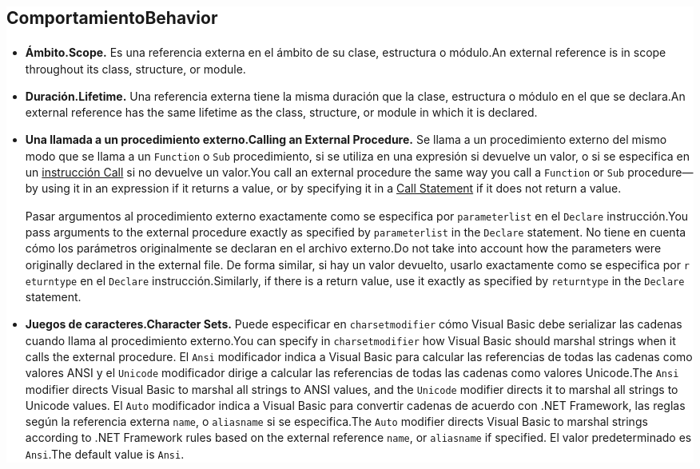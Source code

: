 ## <a name="behavior"></a><span data-ttu-id="d76c5-196">Comportamiento</span><span class="sxs-lookup"><span data-stu-id="d76c5-196">Behavior</span></span>

- <span data-ttu-id="d76c5-197">**Ámbito.**</span><span class="sxs-lookup"><span data-stu-id="d76c5-197">**Scope.**</span></span> <span data-ttu-id="d76c5-198">Es una referencia externa en el ámbito de su clase, estructura o módulo.</span><span class="sxs-lookup"><span data-stu-id="d76c5-198">An external reference is in scope throughout its class, structure, or module.</span></span>

- <span data-ttu-id="d76c5-199">**Duración.**</span><span class="sxs-lookup"><span data-stu-id="d76c5-199">**Lifetime.**</span></span> <span data-ttu-id="d76c5-200">Una referencia externa tiene la misma duración que la clase, estructura o módulo en el que se declara.</span><span class="sxs-lookup"><span data-stu-id="d76c5-200">An external reference has the same lifetime as the class, structure, or module in which it is declared.</span></span>

- <span data-ttu-id="d76c5-201">**Una llamada a un procedimiento externo.**</span><span class="sxs-lookup"><span data-stu-id="d76c5-201">**Calling an External Procedure.**</span></span> <span data-ttu-id="d76c5-202">Se llama a un procedimiento externo del mismo modo que se llama a un `Function` o `Sub` procedimiento, si se utiliza en una expresión si devuelve un valor, o si se especifica en un [instrucción Call](../../../visual-basic/language-reference/statements/call-statement.md) si no devuelve un valor.</span><span class="sxs-lookup"><span data-stu-id="d76c5-202">You call an external procedure the same way you call a `Function` or `Sub` procedure—by using it in an expression if it returns a value, or by specifying it in a [Call Statement](../../../visual-basic/language-reference/statements/call-statement.md) if it does not return a value.</span></span>

  <span data-ttu-id="d76c5-203">Pasar argumentos al procedimiento externo exactamente como se especifica por `parameterlist` en el `Declare` instrucción.</span><span class="sxs-lookup"><span data-stu-id="d76c5-203">You pass arguments to the external procedure exactly as specified by `parameterlist` in the `Declare` statement.</span></span> <span data-ttu-id="d76c5-204">No tiene en cuenta cómo los parámetros originalmente se declaran en el archivo externo.</span><span class="sxs-lookup"><span data-stu-id="d76c5-204">Do not take into account how the parameters were originally declared in the external file.</span></span> <span data-ttu-id="d76c5-205">De forma similar, si hay un valor devuelto, usarlo exactamente como se especifica por `returntype` en el `Declare` instrucción.</span><span class="sxs-lookup"><span data-stu-id="d76c5-205">Similarly, if there is a return value, use it exactly as specified by `returntype` in the `Declare` statement.</span></span>

- <span data-ttu-id="d76c5-206">**Juegos de caracteres.**</span><span class="sxs-lookup"><span data-stu-id="d76c5-206">**Character Sets.**</span></span> <span data-ttu-id="d76c5-207">Puede especificar en `charsetmodifier` cómo Visual Basic debe serializar las cadenas cuando llama al procedimiento externo.</span><span class="sxs-lookup"><span data-stu-id="d76c5-207">You can specify in `charsetmodifier` how Visual Basic should marshal strings when it calls the external procedure.</span></span> <span data-ttu-id="d76c5-208">El `Ansi` modificador indica a Visual Basic para calcular las referencias de todas las cadenas como valores ANSI y el `Unicode` modificador dirige a calcular las referencias de todas las cadenas como valores Unicode.</span><span class="sxs-lookup"><span data-stu-id="d76c5-208">The `Ansi` modifier directs Visual Basic to marshal all strings to ANSI values, and the `Unicode` modifier directs it to marshal all strings to Unicode values.</span></span> <span data-ttu-id="d76c5-209">El `Auto` modificador indica a Visual Basic para convertir cadenas de acuerdo con .NET Framework, las reglas según la referencia externa `name`, o `aliasname` si se especifica.</span><span class="sxs-lookup"><span data-stu-id="d76c5-209">The `Auto` modifier directs Visual Basic to marshal strings according to .NET Framework rules based on the external reference `name`, or `aliasname` if specified.</span></span> <span data-ttu-id="d76c5-210">El valor predeterminado es `Ansi`.</span><span class="sxs-lookup"><span data-stu-id="d76c5-210">The default value is `Ansi`.</span></span>
